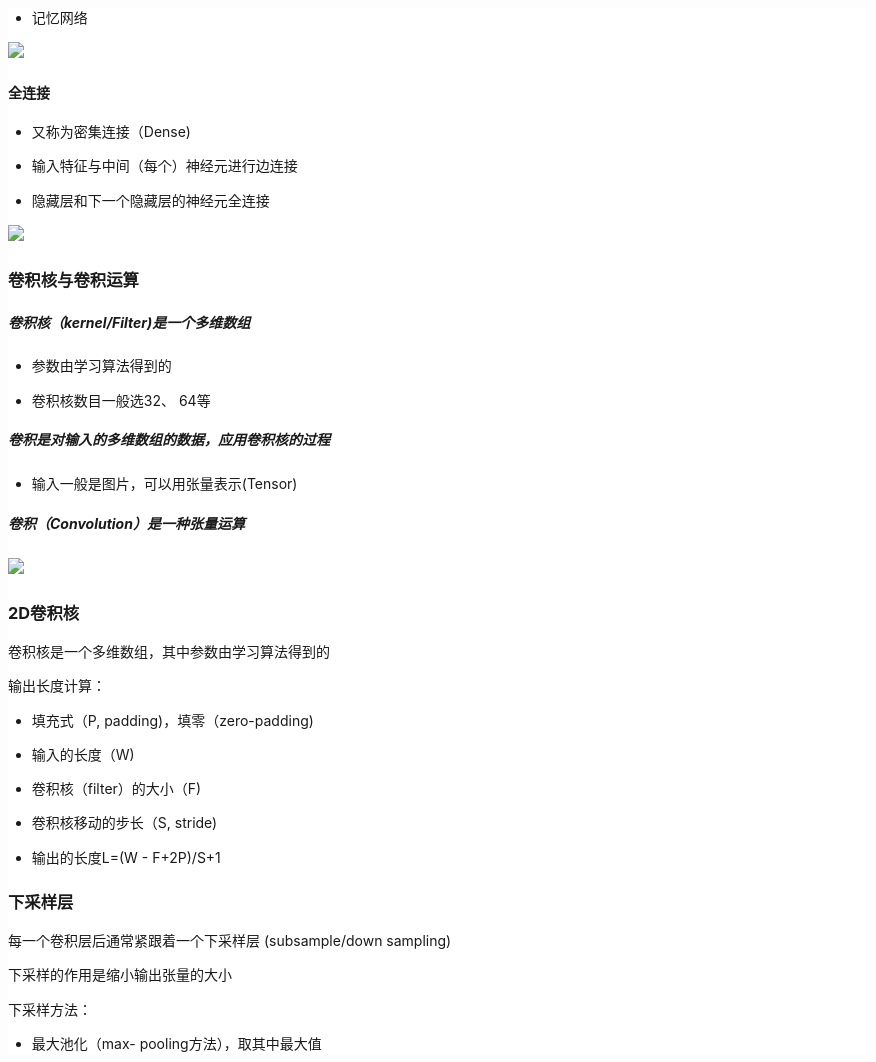 - 记忆网络

![](https://gitee.com/YYTan/image/raw/master/%E7%AC%AC%E4%B8%83%E6%AC%A1%E5%B0%8F%E7%BB%93/%E7%BD%91%E7%BB%9C%E6%8B%93%E6%89%91%E7%BB%93%E6%9E%84.png)

#### 全连接

- 又称为密集连接（Dense) 

- 输入特征与中间（每个）神经元进行边连接 

- 隐藏层和下一个隐藏层的神经元全连接 

![](https://gitee.com/YYTan/image/raw/master/%E7%AC%AC%E4%B8%83%E6%AC%A1%E5%B0%8F%E7%BB%93/%E5%85%A8%E8%BF%9E%E6%8E%A5%E4%BE%8B%E5%AD%90.png)

### 卷积核与卷积运算

##### 卷积核（kernel/Filter)是一个多维数组

- 参数由学习算法得到的

- 卷积核数目一般选32、 64等

##### 卷积是对输入的多维数组的数据，应用卷积核的过程

- 输入一般是图片，可以用张量表示(Tensor)

##### 卷积（Convolution）是一种张量运算

![](https://gitee.com/YYTan/image/raw/master/%E7%AC%AC%E4%B8%83%E6%AC%A1%E5%B0%8F%E7%BB%93/%E5%8D%B7%E7%A7%AF%E6%A0%B8%E4%B8%8E%E5%8D%B7%E7%A7%AF%E8%BF%90%E7%AE%97.png)



### 2D卷积核

卷积核是一个多维数组，其中参数由学习算法得到的 

输出长度计算： 

- 填充式（P, padding)，填零（zero-padding)

- 输入的长度（W)

- 卷积核（filter）的大小（F)

- 卷积核移动的步长（S, stride)

- 输出的长度L=(W - F+2P)/S+1



### 下采样层 

每一个卷积层后通常紧跟着一个下采样层 (subsample/down sampling) 

下采样的作用是缩小输出张量的大小 

下采样方法： 

- 最大池化（max- pooling方法），取其中最大值 
